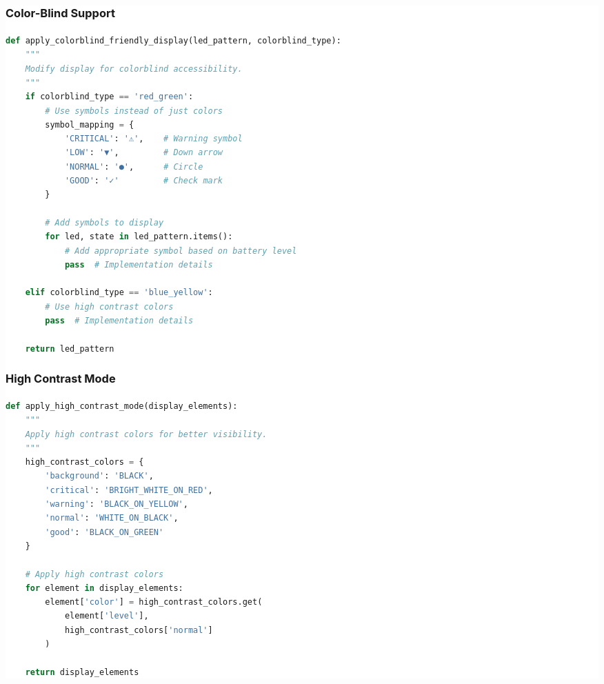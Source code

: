 ### Color-Blind Support
```python
def apply_colorblind_friendly_display(led_pattern, colorblind_type):
    """
    Modify display for colorblind accessibility.
    """
    if colorblind_type == 'red_green':
        # Use symbols instead of just colors
        symbol_mapping = {
            'CRITICAL': '⚠',    # Warning symbol
            'LOW': '▼',         # Down arrow
            'NORMAL': '●',      # Circle
            'GOOD': '✓'         # Check mark
        }
        
        # Add symbols to display
        for led, state in led_pattern.items():
            # Add appropriate symbol based on battery level
            pass  # Implementation details
    
    elif colorblind_type == 'blue_yellow':
        # Use high contrast colors
        pass  # Implementation details
    
    return led_pattern
```

### High Contrast Mode
```python
def apply_high_contrast_mode(display_elements):
    """
    Apply high contrast colors for better visibility.
    """
    high_contrast_colors = {
        'background': 'BLACK',
        'critical': 'BRIGHT_WHITE_ON_RED',
        'warning': 'BLACK_ON_YELLOW',
        'normal': 'WHITE_ON_BLACK',
        'good': 'BLACK_ON_GREEN'
    }
    
    # Apply high contrast colors
    for element in display_elements:
        element['color'] = high_contrast_colors.get(
            element['level'], 
            high_contrast_colors['normal']
        )
    
    return display_elements
```
